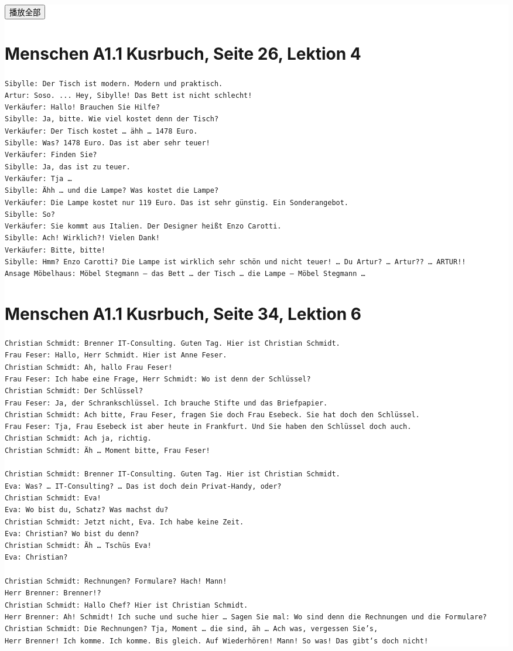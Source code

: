 <button class="btn btn-primary btn-lg" onclick="gm_audio.playAll()" >播放全部</button>

# Menschen A1.1 Kusrbuch, Seite 26, Lektion 4
<audio controls loop>
<source src="歌德课程复习A1.1/Lektion 4, 3.mp3">
</audio>

`````
Sibylle: Der Tisch ist modern. Modern und praktisch.
Artur: Soso. ... Hey, Sibylle! Das Bett ist nicht schlecht!
Verkäufer: Hallo! Brauchen Sie Hilfe?
Sibylle: Ja, bitte. Wie viel kostet denn der Tisch?
Verkäufer: Der Tisch kostet … ähh … 1478 Euro.
Sibylle: Was? 1478 Euro. Das ist aber sehr teuer!
Verkäufer: Finden Sie?
Sibylle: Ja, das ist zu teuer.
Verkäufer: Tja …
Sibylle: Ähh … und die Lampe? Was kostet die Lampe?
Verkäufer: Die Lampe kostet nur 119 Euro. Das ist sehr günstig. Ein Sonderangebot.
Sibylle: So?
Verkäufer: Sie kommt aus Italien. Der Designer heißt Enzo Carotti.
Sibylle: Ach! Wirklich?! Vielen Dank!
Verkäufer: Bitte, bitte!
Sibylle: Hmm? Enzo Carotti? Die Lampe ist wirklich sehr schön und nicht teuer! … Du Artur? … Artur?? … ARTUR!!
Ansage Möbelhaus: Möbel Stegmann – das Bett … der Tisch … die Lampe – Möbel Stegmann …
`````

# Menschen A1.1 Kusrbuch, Seite 34, Lektion 6
<audio controls loop>
<source src="歌德课程复习A1.1/Lektion 6, 3_4.mp3">
</audio>

`````
Christian Schmidt: Brenner IT-Consulting. Guten Tag. Hier ist Christian Schmidt.
Frau Feser: Hallo, Herr Schmidt. Hier ist Anne Feser.
Christian Schmidt: Ah, hallo Frau Feser!
Frau Feser: Ich habe eine Frage, Herr Schmidt: Wo ist denn der Schlüssel?
Christian Schmidt: Der Schlüssel?
Frau Feser: Ja, der Schrankschlüssel. Ich brauche Stifte und das Briefpapier.
Christian Schmidt: Ach bitte, Frau Feser, fragen Sie doch Frau Esebeck. Sie hat doch den Schlüssel.
Frau Feser: Tja, Frau Esebeck ist aber heute in Frankfurt. Und Sie haben den Schlüssel doch auch.
Christian Schmidt: Ach ja, richtig.
Christian Schmidt: Äh … Moment bitte, Frau Feser!

Christian Schmidt: Brenner IT-Consulting. Guten Tag. Hier ist Christian Schmidt.
Eva: Was? … IT-Consulting? … Das ist doch dein Privat-Handy, oder?
Christian Schmidt: Eva!
Eva: Wo bist du, Schatz? Was machst du?
Christian Schmidt: Jetzt nicht, Eva. Ich habe keine Zeit.
Eva: Christian? Wo bist du denn?
Christian Schmidt: Äh … Tschüs Eva!
Eva: Christian?

Christian Schmidt: Rechnungen? Formulare? Hach! Mann!
Herr Brenner: Brenner!?
Christian Schmidt: Hallo Chef? Hier ist Christian Schmidt.
Herr Brenner: Ah! Schmidt! Ich suche und suche hier … Sagen Sie mal: Wo sind denn die Rechnungen und die Formulare?
Christian Schmidt: Die Rechnungen? Tja, Moment … die sind, äh … Ach was, vergessen Sie’s,
Herr Brenner! Ich komme. Ich komme. Bis gleich. Auf Wiederhören! Mann! So was! Das gibt‘s doch nicht!
`````